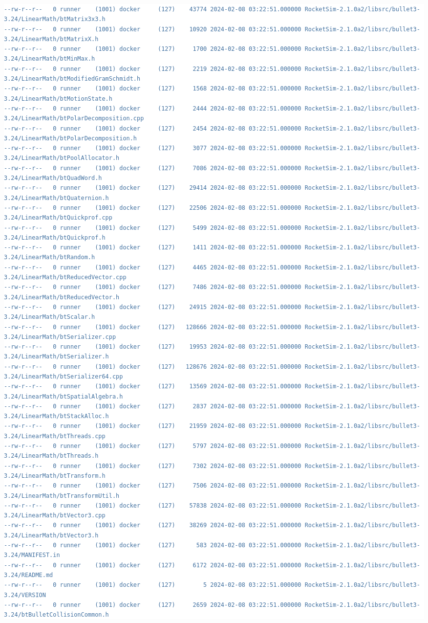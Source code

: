 ```diff
--rw-r--r--   0 runner    (1001) docker     (127)    43774 2024-02-08 03:22:51.000000 RocketSim-2.1.0a2/libsrc/bullet3-3.24/LinearMath/btMatrix3x3.h
--rw-r--r--   0 runner    (1001) docker     (127)    10920 2024-02-08 03:22:51.000000 RocketSim-2.1.0a2/libsrc/bullet3-3.24/LinearMath/btMatrixX.h
--rw-r--r--   0 runner    (1001) docker     (127)     1700 2024-02-08 03:22:51.000000 RocketSim-2.1.0a2/libsrc/bullet3-3.24/LinearMath/btMinMax.h
--rw-r--r--   0 runner    (1001) docker     (127)     2219 2024-02-08 03:22:51.000000 RocketSim-2.1.0a2/libsrc/bullet3-3.24/LinearMath/btModifiedGramSchmidt.h
--rw-r--r--   0 runner    (1001) docker     (127)     1568 2024-02-08 03:22:51.000000 RocketSim-2.1.0a2/libsrc/bullet3-3.24/LinearMath/btMotionState.h
--rw-r--r--   0 runner    (1001) docker     (127)     2444 2024-02-08 03:22:51.000000 RocketSim-2.1.0a2/libsrc/bullet3-3.24/LinearMath/btPolarDecomposition.cpp
--rw-r--r--   0 runner    (1001) docker     (127)     2454 2024-02-08 03:22:51.000000 RocketSim-2.1.0a2/libsrc/bullet3-3.24/LinearMath/btPolarDecomposition.h
--rw-r--r--   0 runner    (1001) docker     (127)     3077 2024-02-08 03:22:51.000000 RocketSim-2.1.0a2/libsrc/bullet3-3.24/LinearMath/btPoolAllocator.h
--rw-r--r--   0 runner    (1001) docker     (127)     7086 2024-02-08 03:22:51.000000 RocketSim-2.1.0a2/libsrc/bullet3-3.24/LinearMath/btQuadWord.h
--rw-r--r--   0 runner    (1001) docker     (127)    29414 2024-02-08 03:22:51.000000 RocketSim-2.1.0a2/libsrc/bullet3-3.24/LinearMath/btQuaternion.h
--rw-r--r--   0 runner    (1001) docker     (127)    22506 2024-02-08 03:22:51.000000 RocketSim-2.1.0a2/libsrc/bullet3-3.24/LinearMath/btQuickprof.cpp
--rw-r--r--   0 runner    (1001) docker     (127)     5499 2024-02-08 03:22:51.000000 RocketSim-2.1.0a2/libsrc/bullet3-3.24/LinearMath/btQuickprof.h
--rw-r--r--   0 runner    (1001) docker     (127)     1411 2024-02-08 03:22:51.000000 RocketSim-2.1.0a2/libsrc/bullet3-3.24/LinearMath/btRandom.h
--rw-r--r--   0 runner    (1001) docker     (127)     4465 2024-02-08 03:22:51.000000 RocketSim-2.1.0a2/libsrc/bullet3-3.24/LinearMath/btReducedVector.cpp
--rw-r--r--   0 runner    (1001) docker     (127)     7486 2024-02-08 03:22:51.000000 RocketSim-2.1.0a2/libsrc/bullet3-3.24/LinearMath/btReducedVector.h
--rw-r--r--   0 runner    (1001) docker     (127)    24915 2024-02-08 03:22:51.000000 RocketSim-2.1.0a2/libsrc/bullet3-3.24/LinearMath/btScalar.h
--rw-r--r--   0 runner    (1001) docker     (127)   128666 2024-02-08 03:22:51.000000 RocketSim-2.1.0a2/libsrc/bullet3-3.24/LinearMath/btSerializer.cpp
--rw-r--r--   0 runner    (1001) docker     (127)    19953 2024-02-08 03:22:51.000000 RocketSim-2.1.0a2/libsrc/bullet3-3.24/LinearMath/btSerializer.h
--rw-r--r--   0 runner    (1001) docker     (127)   128676 2024-02-08 03:22:51.000000 RocketSim-2.1.0a2/libsrc/bullet3-3.24/LinearMath/btSerializer64.cpp
--rw-r--r--   0 runner    (1001) docker     (127)    13569 2024-02-08 03:22:51.000000 RocketSim-2.1.0a2/libsrc/bullet3-3.24/LinearMath/btSpatialAlgebra.h
--rw-r--r--   0 runner    (1001) docker     (127)     2837 2024-02-08 03:22:51.000000 RocketSim-2.1.0a2/libsrc/bullet3-3.24/LinearMath/btStackAlloc.h
--rw-r--r--   0 runner    (1001) docker     (127)    21959 2024-02-08 03:22:51.000000 RocketSim-2.1.0a2/libsrc/bullet3-3.24/LinearMath/btThreads.cpp
--rw-r--r--   0 runner    (1001) docker     (127)     5797 2024-02-08 03:22:51.000000 RocketSim-2.1.0a2/libsrc/bullet3-3.24/LinearMath/btThreads.h
--rw-r--r--   0 runner    (1001) docker     (127)     7302 2024-02-08 03:22:51.000000 RocketSim-2.1.0a2/libsrc/bullet3-3.24/LinearMath/btTransform.h
--rw-r--r--   0 runner    (1001) docker     (127)     7506 2024-02-08 03:22:51.000000 RocketSim-2.1.0a2/libsrc/bullet3-3.24/LinearMath/btTransformUtil.h
--rw-r--r--   0 runner    (1001) docker     (127)    57838 2024-02-08 03:22:51.000000 RocketSim-2.1.0a2/libsrc/bullet3-3.24/LinearMath/btVector3.cpp
--rw-r--r--   0 runner    (1001) docker     (127)    38269 2024-02-08 03:22:51.000000 RocketSim-2.1.0a2/libsrc/bullet3-3.24/LinearMath/btVector3.h
--rw-r--r--   0 runner    (1001) docker     (127)      583 2024-02-08 03:22:51.000000 RocketSim-2.1.0a2/libsrc/bullet3-3.24/MANIFEST.in
--rw-r--r--   0 runner    (1001) docker     (127)     6172 2024-02-08 03:22:51.000000 RocketSim-2.1.0a2/libsrc/bullet3-3.24/README.md
--rw-r--r--   0 runner    (1001) docker     (127)        5 2024-02-08 03:22:51.000000 RocketSim-2.1.0a2/libsrc/bullet3-3.24/VERSION
--rw-r--r--   0 runner    (1001) docker     (127)     2659 2024-02-08 03:22:51.000000 RocketSim-2.1.0a2/libsrc/bullet3-3.24/btBulletCollisionCommon.h
```